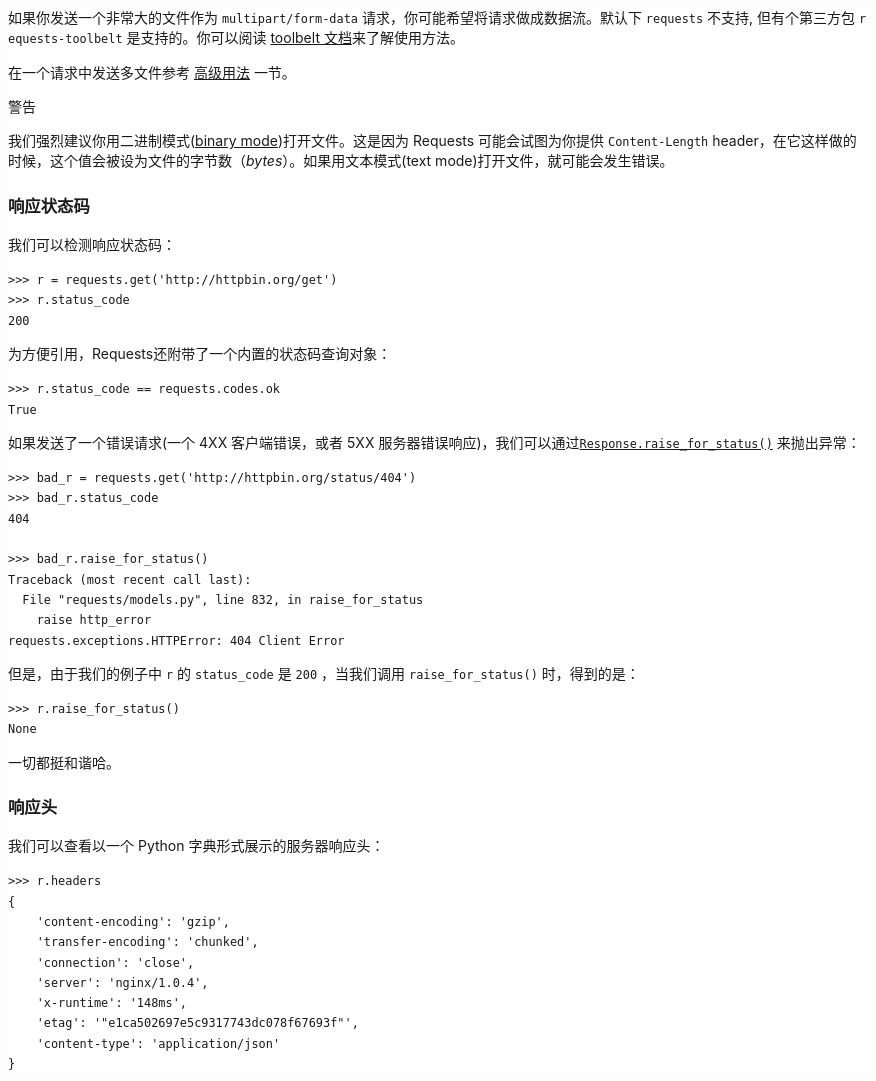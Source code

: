 如果你发送一个非常大的文件作为 `multipart/form-data` 请求，你可能希望将请求做成数据流。默认下 `requests` 不支持, 但有个第三方包 `requests-toolbelt` 是支持的。你可以阅读 [toolbelt 文档](https://toolbelt.rtfd.org/)来了解使用方法。

在一个请求中发送多文件参考 [高级用法](http://docs.python-requests.org/zh_CN/latest/user/advanced.html#advanced) 一节。

警告

我们强烈建议你用二进制模式([binary mode](https://docs.python.org/2/tutorial/inputoutput.html#reading-and-writing-files))打开文件。这是因为 Requests 可能会试图为你提供 `Content-Length` header，在它这样做的时候，这个值会被设为文件的字节数（*bytes*）。如果用文本模式(text mode)打开文件，就可能会发生错误。

### 响应状态码

我们可以检测响应状态码：

```
>>> r = requests.get('http://httpbin.org/get')
>>> r.status_code
200
```

为方便引用，Requests还附带了一个内置的状态码查询对象：

```
>>> r.status_code == requests.codes.ok
True
```

如果发送了一个错误请求(一个 4XX 客户端错误，或者 5XX 服务器错误响应)，我们可以通过[`Response.raise_for_status()`](http://docs.python-requests.org/zh_CN/latest/api.html#requests.Response.raise_for_status) 来抛出异常：

```
>>> bad_r = requests.get('http://httpbin.org/status/404')
>>> bad_r.status_code
404

>>> bad_r.raise_for_status()
Traceback (most recent call last):
  File "requests/models.py", line 832, in raise_for_status
    raise http_error
requests.exceptions.HTTPError: 404 Client Error
```

但是，由于我们的例子中 `r` 的 `status_code` 是 `200` ，当我们调用 `raise_for_status()` 时，得到的是：

```
>>> r.raise_for_status()
None
```

一切都挺和谐哈。

### 响应头

我们可以查看以一个 Python 字典形式展示的服务器响应头：

```
>>> r.headers
{
    'content-encoding': 'gzip',
    'transfer-encoding': 'chunked',
    'connection': 'close',
    'server': 'nginx/1.0.4',
    'x-runtime': '148ms',
    'etag': '"e1ca502697e5c9317743dc078f67693f"',
    'content-type': 'application/json'
}
```
